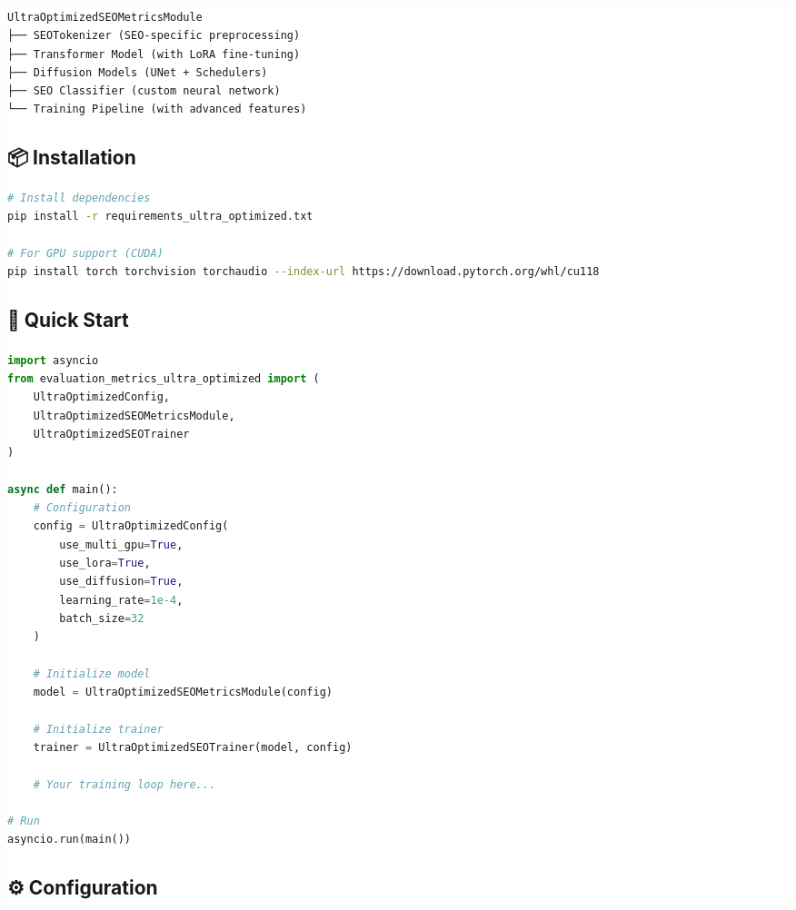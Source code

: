 ```
UltraOptimizedSEOMetricsModule
├── SEOTokenizer (SEO-specific preprocessing)
├── Transformer Model (with LoRA fine-tuning)
├── Diffusion Models (UNet + Schedulers)
├── SEO Classifier (custom neural network)
└── Training Pipeline (with advanced features)
```

## 📦 Installation

```bash
# Install dependencies
pip install -r requirements_ultra_optimized.txt

# For GPU support (CUDA)
pip install torch torchvision torchaudio --index-url https://download.pytorch.org/whl/cu118
```

## 🚀 Quick Start

```python
import asyncio
from evaluation_metrics_ultra_optimized import (
    UltraOptimizedConfig, 
    UltraOptimizedSEOMetricsModule,
    UltraOptimizedSEOTrainer
)

async def main():
    # Configuration
    config = UltraOptimizedConfig(
        use_multi_gpu=True,
        use_lora=True,
        use_diffusion=True,
        learning_rate=1e-4,
        batch_size=32
    )
    
    # Initialize model
    model = UltraOptimizedSEOMetricsModule(config)
    
    # Initialize trainer
    trainer = UltraOptimizedSEOTrainer(model, config)
    
    # Your training loop here...

# Run
asyncio.run(main())
```

## ⚙️ Configuration
